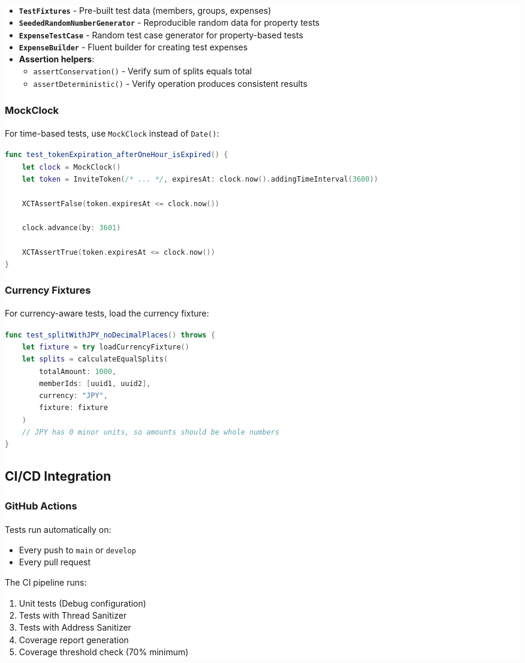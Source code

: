 - **`TestFixtures`** - Pre-built test data (members, groups, expenses)
- **`SeededRandomNumberGenerator`** - Reproducible random data for property tests
- **`ExpenseTestCase`** - Random test case generator for property-based tests
- **`ExpenseBuilder`** - Fluent builder for creating test expenses
- **Assertion helpers**:
  - `assertConservation()` - Verify sum of splits equals total
  - `assertDeterministic()` - Verify operation produces consistent results

### MockClock

For time-based tests, use `MockClock` instead of `Date()`:

```swift
func test_tokenExpiration_afterOneHour_isExpired() {
    let clock = MockClock()
    let token = InviteToken(/* ... */, expiresAt: clock.now().addingTimeInterval(3600))
    
    XCTAssertFalse(token.expiresAt <= clock.now())
    
    clock.advance(by: 3601)
    
    XCTAssertTrue(token.expiresAt <= clock.now())
}
```

### Currency Fixtures

For currency-aware tests, load the currency fixture:

```swift
func test_splitWithJPY_noDecimalPlaces() throws {
    let fixture = try loadCurrencyFixture()
    let splits = calculateEqualSplits(
        totalAmount: 1000,
        memberIds: [uuid1, uuid2],
        currency: "JPY",
        fixture: fixture
    )
    // JPY has 0 minor units, so amounts should be whole numbers
}
```

## CI/CD Integration

### GitHub Actions

Tests run automatically on:
- Every push to `main` or `develop`
- Every pull request

The CI pipeline runs:
1. Unit tests (Debug configuration)
2. Tests with Thread Sanitizer
3. Tests with Address Sanitizer
4. Coverage report generation
5. Coverage threshold check (70% minimum)
